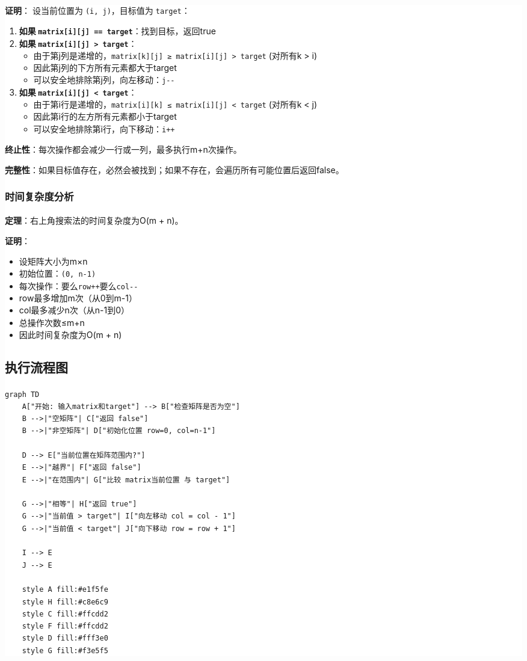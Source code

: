 **证明**：
设当前位置为 `(i, j)`，目标值为 `target`：

1. **如果 `matrix[i][j] == target`**：找到目标，返回true
2. **如果 `matrix[i][j] > target`**：
   - 由于第j列是递增的，`matrix[k][j] ≥ matrix[i][j] > target` (对所有k > i)
   - 因此第j列的下方所有元素都大于target
   - 可以安全地排除第j列，向左移动：`j--`
3. **如果 `matrix[i][j] < target`**：
   - 由于第i行是递增的，`matrix[i][k] ≤ matrix[i][j] < target` (对所有k < j)
   - 因此第i行的左方所有元素都小于target
   - 可以安全地排除第i行，向下移动：`i++`

**终止性**：每次操作都会减少一行或一列，最多执行m+n次操作。

**完整性**：如果目标值存在，必然会被找到；如果不存在，会遍历所有可能位置后返回false。

### 时间复杂度分析

**定理**：右上角搜索法的时间复杂度为O(m + n)。

**证明**：
- 设矩阵大小为m×n
- 初始位置：`(0, n-1)`
- 每次操作：要么`row++`要么`col--`
- row最多增加m次（从0到m-1）
- col最多减少n次（从n-1到0）
- 总操作次数≤m+n
- 因此时间复杂度为O(m + n)

## 执行流程图

```mermaid
graph TD
    A["开始: 输入matrix和target"] --> B["检查矩阵是否为空"]
    B -->|"空矩阵"| C["返回 false"]
    B -->|"非空矩阵"| D["初始化位置 row=0, col=n-1"]
    
    D --> E["当前位置在矩阵范围内?"]
    E -->|"越界"| F["返回 false"]
    E -->|"在范围内"| G["比较 matrix当前位置 与 target"]
    
    G -->|"相等"| H["返回 true"]
    G -->|"当前值 > target"| I["向左移动 col = col - 1"]
    G -->|"当前值 < target"| J["向下移动 row = row + 1"]
    
    I --> E
    J --> E
    
    style A fill:#e1f5fe
    style H fill:#c8e6c9
    style C fill:#ffcdd2
    style F fill:#ffcdd2
    style D fill:#fff3e0
    style G fill:#f3e5f5
```
